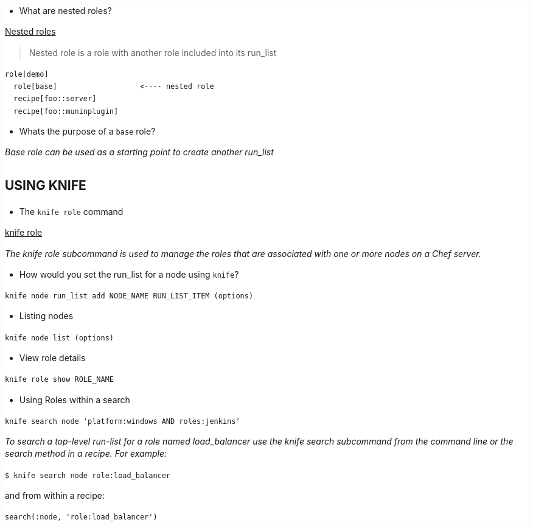 - What are nested roles?

[Nested roles](http://blog.afistfulofservers.net/post/2011/03/16/a-brief-chef-tutorial-from-concentrate/)

> Nested role is a role with another role included into its run_list

```
role[demo]
  role[base]                   <---- nested role
  recipe[foo::server]
  recipe[foo::muninplugin]
```

- Whats the purpose of a `base` role?

_Base role can be used as a starting point to create another run_list_

## USING KNIFE

- The `knife role` command

[knife role](https://docs.chef.io/knife_role.html)

_The knife role subcommand is used to manage the roles that are associated with one or more nodes on a Chef server._

- How would you set the run_list for a node using `knife`?

```
knife node run_list add NODE_NAME RUN_LIST_ITEM (options)
```

- Listing nodes

```
knife node list (options)
```

- View role details

```
knife role show ROLE_NAME
```

- Using Roles within a search

```
knife search node 'platform:windows AND roles:jenkins'
```

_To search a top-level run-list for a role named load_balancer use the knife search subcommand from the command line or the search method in a recipe. For example:_

```
$ knife search node role:load_balancer
```

and from within a recipe:

```
search(:node, 'role:load_balancer')
```
